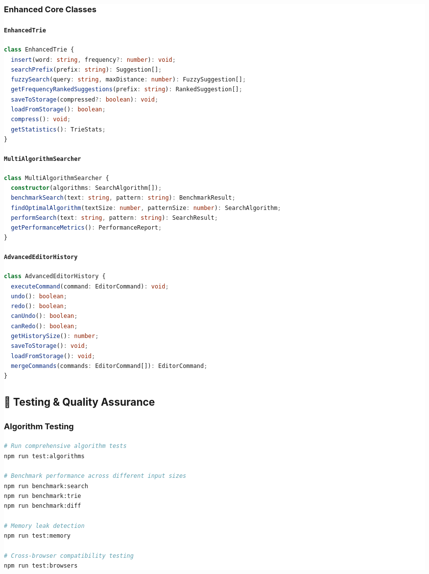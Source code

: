 ### Enhanced Core Classes

#### `EnhancedTrie`
```typescript
class EnhancedTrie {
  insert(word: string, frequency?: number): void;
  searchPrefix(prefix: string): Suggestion[];
  fuzzySearch(query: string, maxDistance: number): FuzzySuggestion[];
  getFrequencyRankedSuggestions(prefix: string): RankedSuggestion[];
  saveToStorage(compressed?: boolean): void;
  loadFromStorage(): boolean;
  compress(): void;
  getStatistics(): TrieStats;
}
```

#### `MultiAlgorithmSearcher`
```typescript
class MultiAlgorithmSearcher {
  constructor(algorithms: SearchAlgorithm[]);
  benchmarkSearch(text: string, pattern: string): BenchmarkResult;
  findOptimalAlgorithm(textSize: number, patternSize: number): SearchAlgorithm;
  performSearch(text: string, pattern: string): SearchResult;
  getPerformanceMetrics(): PerformanceReport;
}
```

#### `AdvancedEditorHistory`
```typescript
class AdvancedEditorHistory {
  executeCommand(command: EditorCommand): void;
  undo(): boolean;
  redo(): boolean;
  canUndo(): boolean;
  canRedo(): boolean;
  getHistorySize(): number;
  saveToStorage(): void;
  loadFromStorage(): void;
  mergeCommands(commands: EditorCommand[]): EditorCommand;
}
```

## 🧪 **Testing & Quality Assurance**

### Algorithm Testing
```bash
# Run comprehensive algorithm tests
npm run test:algorithms

# Benchmark performance across different input sizes
npm run benchmark:search
npm run benchmark:trie
npm run benchmark:diff

# Memory leak detection
npm run test:memory

# Cross-browser compatibility testing
npm run test:browsers
```
